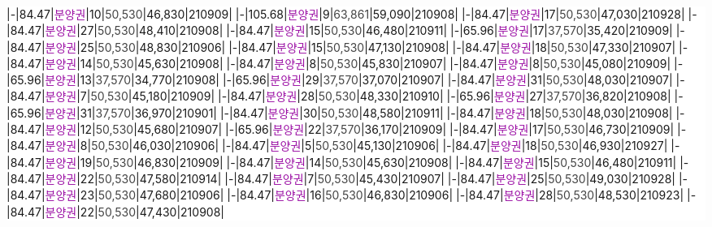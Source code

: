 |-|84.47|<span style="color:#9C11A5">분양권</span>|10|<span style="color:#444444">50,530</span>|46,830|210909|
|-|105.68|<span style="color:#9C11A5">분양권</span>|9|<span style="color:#444444">63,861</span>|59,090|210908|
|-|84.47|<span style="color:#9C11A5">분양권</span>|17|<span style="color:#444444">50,530</span>|47,030|210928|
|-|84.47|<span style="color:#9C11A5">분양권</span>|27|<span style="color:#444444">50,530</span>|48,410|210908|
|-|84.47|<span style="color:#9C11A5">분양권</span>|15|<span style="color:#444444">50,530</span>|46,480|210911|
|-|65.96|<span style="color:#9C11A5">분양권</span>|17|<span style="color:#444444">37,570</span>|35,420|210909|
|-|84.47|<span style="color:#9C11A5">분양권</span>|25|<span style="color:#444444">50,530</span>|48,830|210906|
|-|84.47|<span style="color:#9C11A5">분양권</span>|15|<span style="color:#444444">50,530</span>|47,130|210908|
|-|84.47|<span style="color:#9C11A5">분양권</span>|18|<span style="color:#444444">50,530</span>|47,330|210907|
|-|84.47|<span style="color:#9C11A5">분양권</span>|14|<span style="color:#444444">50,530</span>|45,630|210908|
|-|84.47|<span style="color:#9C11A5">분양권</span>|8|<span style="color:#444444">50,530</span>|45,830|210907|
|-|84.47|<span style="color:#9C11A5">분양권</span>|8|<span style="color:#444444">50,530</span>|45,080|210909|
|-|65.96|<span style="color:#9C11A5">분양권</span>|13|<span style="color:#444444">37,570</span>|34,770|210908|
|-|65.96|<span style="color:#9C11A5">분양권</span>|29|<span style="color:#444444">37,570</span>|37,070|210907|
|-|84.47|<span style="color:#9C11A5">분양권</span>|31|<span style="color:#444444">50,530</span>|48,030|210907|
|-|84.47|<span style="color:#9C11A5">분양권</span>|7|<span style="color:#444444">50,530</span>|45,180|210909|
|-|84.47|<span style="color:#9C11A5">분양권</span>|28|<span style="color:#444444">50,530</span>|48,330|210910|
|-|65.96|<span style="color:#9C11A5">분양권</span>|27|<span style="color:#444444">37,570</span>|36,820|210908|
|-|65.96|<span style="color:#9C11A5">분양권</span>|31|<span style="color:#444444">37,570</span>|36,970|210901|
|-|84.47|<span style="color:#9C11A5">분양권</span>|30|<span style="color:#444444">50,530</span>|48,580|210911|
|-|84.47|<span style="color:#9C11A5">분양권</span>|18|<span style="color:#444444">50,530</span>|48,030|210908|
|-|84.47|<span style="color:#9C11A5">분양권</span>|12|<span style="color:#444444">50,530</span>|45,680|210907|
|-|65.96|<span style="color:#9C11A5">분양권</span>|22|<span style="color:#444444">37,570</span>|36,170|210909|
|-|84.47|<span style="color:#9C11A5">분양권</span>|17|<span style="color:#444444">50,530</span>|46,730|210909|
|-|84.47|<span style="color:#9C11A5">분양권</span>|8|<span style="color:#444444">50,530</span>|46,030|210906|
|-|84.47|<span style="color:#9C11A5">분양권</span>|5|<span style="color:#444444">50,530</span>|45,130|210906|
|-|84.47|<span style="color:#9C11A5">분양권</span>|18|<span style="color:#444444">50,530</span>|46,930|210927|
|-|84.47|<span style="color:#9C11A5">분양권</span>|19|<span style="color:#444444">50,530</span>|46,830|210909|
|-|84.47|<span style="color:#9C11A5">분양권</span>|14|<span style="color:#444444">50,530</span>|45,630|210908|
|-|84.47|<span style="color:#9C11A5">분양권</span>|15|<span style="color:#444444">50,530</span>|46,480|210911|
|-|84.47|<span style="color:#9C11A5">분양권</span>|22|<span style="color:#444444">50,530</span>|47,580|210914|
|-|84.47|<span style="color:#9C11A5">분양권</span>|7|<span style="color:#444444">50,530</span>|45,430|210907|
|-|84.47|<span style="color:#9C11A5">분양권</span>|25|<span style="color:#444444">50,530</span>|49,030|210928|
|-|84.47|<span style="color:#9C11A5">분양권</span>|23|<span style="color:#444444">50,530</span>|47,680|210906|
|-|84.47|<span style="color:#9C11A5">분양권</span>|16|<span style="color:#444444">50,530</span>|46,830|210906|
|-|84.47|<span style="color:#9C11A5">분양권</span>|28|<span style="color:#444444">50,530</span>|48,530|210923|
|-|84.47|<span style="color:#9C11A5">분양권</span>|22|<span style="color:#444444">50,530</span>|47,430|210908|